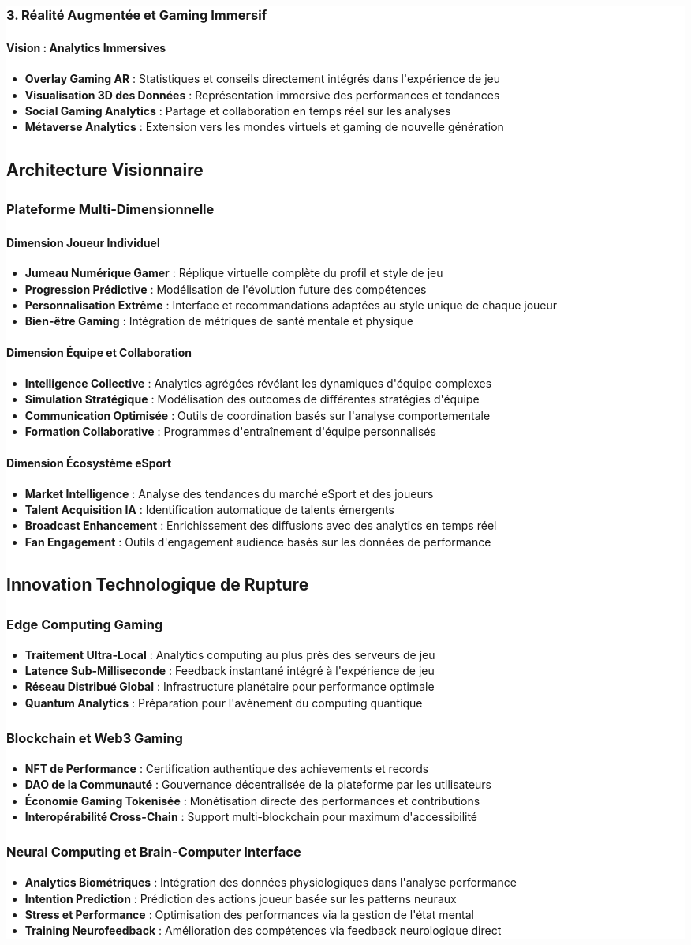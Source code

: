 ### 3. Réalité Augmentée et Gaming Immersif

#### Vision : Analytics Immersives
- **Overlay Gaming AR** : Statistiques et conseils directement intégrés dans l'expérience de jeu
- **Visualisation 3D des Données** : Représentation immersive des performances et tendances
- **Social Gaming Analytics** : Partage et collaboration en temps réel sur les analyses
- **Métaverse Analytics** : Extension vers les mondes virtuels et gaming de nouvelle génération

## Architecture Visionnaire

### Plateforme Multi-Dimensionnelle

#### Dimension Joueur Individuel
- **Jumeau Numérique Gamer** : Réplique virtuelle complète du profil et style de jeu
- **Progression Prédictive** : Modélisation de l'évolution future des compétences
- **Personnalisation Extrême** : Interface et recommandations adaptées au style unique de chaque joueur
- **Bien-être Gaming** : Intégration de métriques de santé mentale et physique

#### Dimension Équipe et Collaboration
- **Intelligence Collective** : Analytics agrégées révélant les dynamiques d'équipe complexes
- **Simulation Stratégique** : Modélisation des outcomes de différentes stratégies d'équipe
- **Communication Optimisée** : Outils de coordination basés sur l'analyse comportementale
- **Formation Collaborative** : Programmes d'entraînement d'équipe personnalisés

#### Dimension Écosystème eSport
- **Market Intelligence** : Analyse des tendances du marché eSport et des joueurs
- **Talent Acquisition IA** : Identification automatique de talents émergents
- **Broadcast Enhancement** : Enrichissement des diffusions avec des analytics en temps réel
- **Fan Engagement** : Outils d'engagement audience basés sur les données de performance

## Innovation Technologique de Rupture

### Edge Computing Gaming
- **Traitement Ultra-Local** : Analytics computing au plus près des serveurs de jeu
- **Latence Sub-Milliseconde** : Feedback instantané intégré à l'expérience de jeu
- **Réseau Distribué Global** : Infrastructure planétaire pour performance optimale
- **Quantum Analytics** : Préparation pour l'avènement du computing quantique

### Blockchain et Web3 Gaming
- **NFT de Performance** : Certification authentique des achievements et records
- **DAO de la Communauté** : Gouvernance décentralisée de la plateforme par les utilisateurs
- **Économie Gaming Tokenisée** : Monétisation directe des performances et contributions
- **Interopérabilité Cross-Chain** : Support multi-blockchain pour maximum d'accessibilité

### Neural Computing et Brain-Computer Interface
- **Analytics Biométriques** : Intégration des données physiologiques dans l'analyse performance
- **Intention Prediction** : Prédiction des actions joueur basée sur les patterns neuraux
- **Stress et Performance** : Optimisation des performances via la gestion de l'état mental
- **Training Neurofeedback** : Amélioration des compétences via feedback neurologique direct
